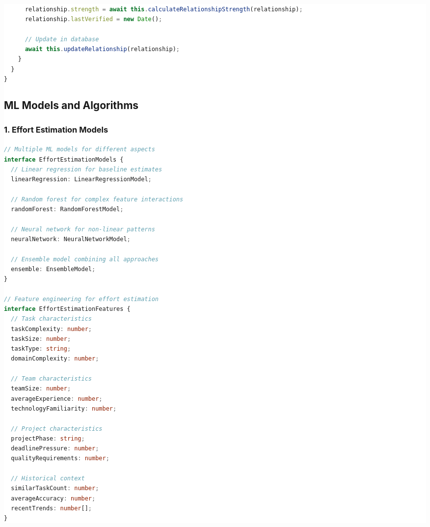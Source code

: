 ```typescript
      relationship.strength = await this.calculateRelationshipStrength(relationship);
      relationship.lastVerified = new Date();
      
      // Update in database
      await this.updateRelationship(relationship);
    }
  }
}
```

## ML Models and Algorithms

### 1. Effort Estimation Models
```typescript
// Multiple ML models for different aspects
interface EffortEstimationModels {
  // Linear regression for baseline estimates
  linearRegression: LinearRegressionModel;
  
  // Random forest for complex feature interactions
  randomForest: RandomForestModel;
  
  // Neural network for non-linear patterns
  neuralNetwork: NeuralNetworkModel;
  
  // Ensemble model combining all approaches
  ensemble: EnsembleModel;
}

// Feature engineering for effort estimation
interface EffortEstimationFeatures {
  // Task characteristics
  taskComplexity: number;
  taskSize: number;
  taskType: string;
  domainComplexity: number;
  
  // Team characteristics
  teamSize: number;
  averageExperience: number;
  technologyFamiliarity: number;
  
  // Project characteristics
  projectPhase: string;
  deadlinePressure: number;
  qualityRequirements: number;
  
  // Historical context
  similarTaskCount: number;
  averageAccuracy: number;
  recentTrends: number[];
}
```
